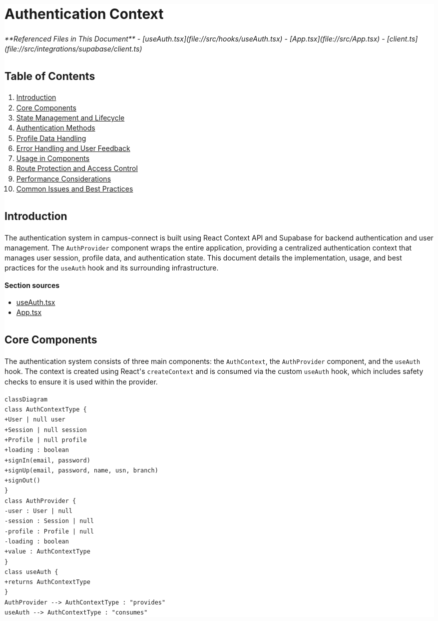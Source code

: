# Authentication Context

<cite>
**Referenced Files in This Document**   
- [useAuth.tsx](file://src/hooks/useAuth.tsx)
- [App.tsx](file://src/App.tsx)
- [client.ts](file://src/integrations/supabase/client.ts)
</cite>

## Table of Contents
1. [Introduction](#introduction)
2. [Core Components](#core-components)
3. [State Management and Lifecycle](#state-management-and-lifecycle)
4. [Authentication Methods](#authentication-methods)
5. [Profile Data Handling](#profile-data-handling)
6. [Error Handling and User Feedback](#error-handling-and-user-feedback)
7. [Usage in Components](#usage-in-components)
8. [Route Protection and Access Control](#route-protection-and-access-control)
9. [Performance Considerations](#performance-considerations)
10. [Common Issues and Best Practices](#common-issues-and-best-practices)

## Introduction
The authentication system in campus-connect is built using React Context API and Supabase for backend authentication and user management. The `AuthProvider` component wraps the entire application, providing a centralized authentication context that manages user session, profile data, and authentication state. This document details the implementation, usage, and best practices for the `useAuth` hook and its surrounding infrastructure.

**Section sources**
- [useAuth.tsx](file://src/hooks/useAuth.tsx#L1-L197)
- [App.tsx](file://src/App.tsx#L1-L39)

## Core Components

The authentication system consists of three main components: the `AuthContext`, the `AuthProvider` component, and the `useAuth` hook. The context is created using React's `createContext` and is consumed via the custom `useAuth` hook, which includes safety checks to ensure it is used within the provider.

```mermaid
classDiagram
class AuthContextType {
+User | null user
+Session | null session
+Profile | null profile
+loading : boolean
+signIn(email, password)
+signUp(email, password, name, usn, branch)
+signOut()
}
class AuthProvider {
-user : User | null
-session : Session | null
-profile : Profile | null
-loading : boolean
+value : AuthContextType
}
class useAuth {
+returns AuthContextType
}
AuthProvider --> AuthContextType : "provides"
useAuth --> AuthContextType : "consumes"
```